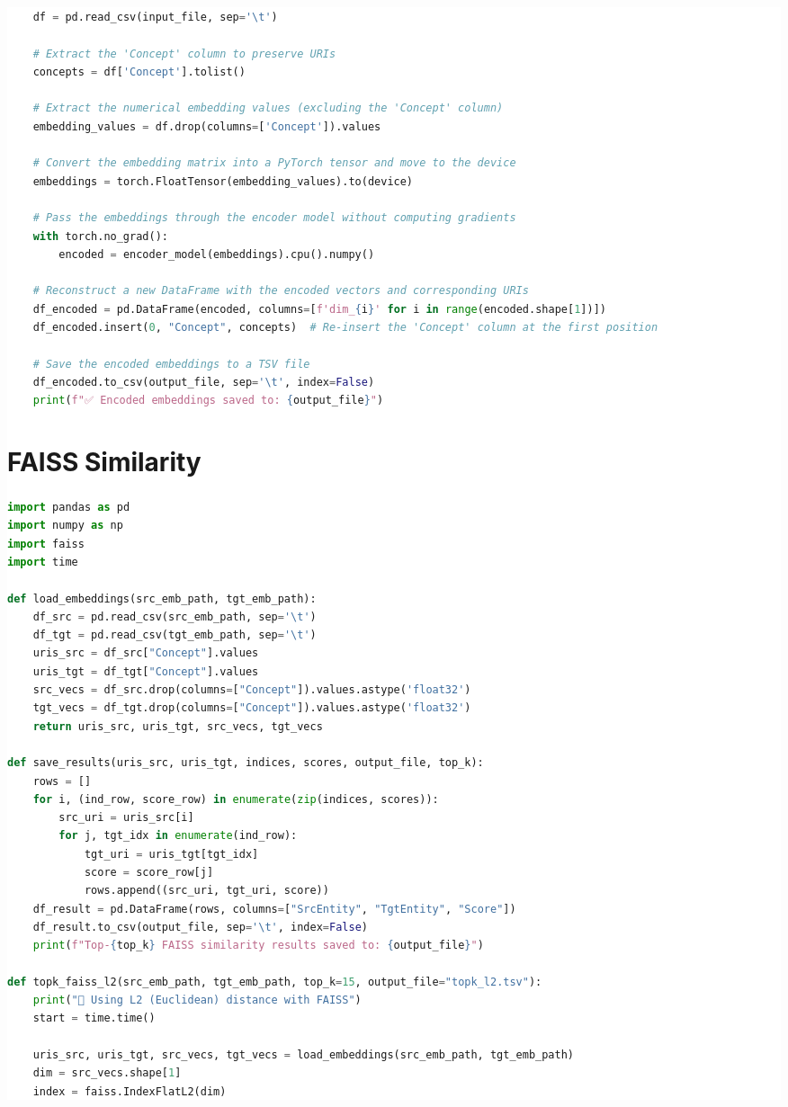 ```python
    df = pd.read_csv(input_file, sep='\t')

    # Extract the 'Concept' column to preserve URIs
    concepts = df['Concept'].tolist()

    # Extract the numerical embedding values (excluding the 'Concept' column)
    embedding_values = df.drop(columns=['Concept']).values

    # Convert the embedding matrix into a PyTorch tensor and move to the device
    embeddings = torch.FloatTensor(embedding_values).to(device)

    # Pass the embeddings through the encoder model without computing gradients
    with torch.no_grad():
        encoded = encoder_model(embeddings).cpu().numpy()

    # Reconstruct a new DataFrame with the encoded vectors and corresponding URIs
    df_encoded = pd.DataFrame(encoded, columns=[f'dim_{i}' for i in range(encoded.shape[1])])
    df_encoded.insert(0, "Concept", concepts)  # Re-insert the 'Concept' column at the first position

    # Save the encoded embeddings to a TSV file
    df_encoded.to_csv(output_file, sep='\t', index=False)
    print(f"✅ Encoded embeddings saved to: {output_file}")

```

# **FAISS Similarity**


```python
import pandas as pd
import numpy as np
import faiss
import time

def load_embeddings(src_emb_path, tgt_emb_path):
    df_src = pd.read_csv(src_emb_path, sep='\t')
    df_tgt = pd.read_csv(tgt_emb_path, sep='\t')
    uris_src = df_src["Concept"].values
    uris_tgt = df_tgt["Concept"].values
    src_vecs = df_src.drop(columns=["Concept"]).values.astype('float32')
    tgt_vecs = df_tgt.drop(columns=["Concept"]).values.astype('float32')
    return uris_src, uris_tgt, src_vecs, tgt_vecs

def save_results(uris_src, uris_tgt, indices, scores, output_file, top_k):
    rows = []
    for i, (ind_row, score_row) in enumerate(zip(indices, scores)):
        src_uri = uris_src[i]
        for j, tgt_idx in enumerate(ind_row):
            tgt_uri = uris_tgt[tgt_idx]
            score = score_row[j]
            rows.append((src_uri, tgt_uri, score))
    df_result = pd.DataFrame(rows, columns=["SrcEntity", "TgtEntity", "Score"])
    df_result.to_csv(output_file, sep='\t', index=False)
    print(f"Top-{top_k} FAISS similarity results saved to: {output_file}")

def topk_faiss_l2(src_emb_path, tgt_emb_path, top_k=15, output_file="topk_l2.tsv"):
    print("🔹 Using L2 (Euclidean) distance with FAISS")
    start = time.time()

    uris_src, uris_tgt, src_vecs, tgt_vecs = load_embeddings(src_emb_path, tgt_emb_path)
    dim = src_vecs.shape[1]
    index = faiss.IndexFlatL2(dim)
```